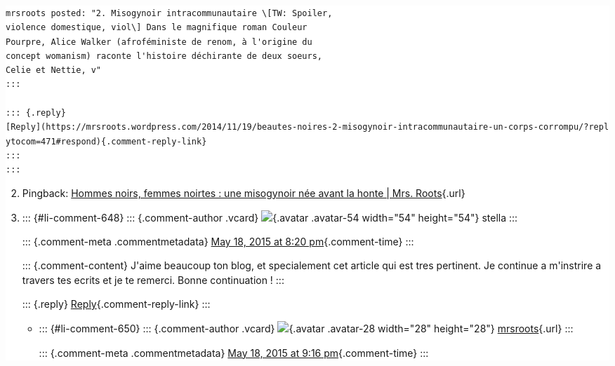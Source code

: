     mrsroots posted: "2. Misogynoir intracommunautaire \[TW: Spoiler,
    violence domestique, viol\] Dans le magnifique roman Couleur
    Pourpre, Alice Walker (afroféministe de renom, à l'origine du
    concept womanism) raconte l'histoire déchirante de deux soeurs,
    Celie et Nettie, v"
    :::

    ::: {.reply}
    [Reply](https://mrsroots.wordpress.com/2014/11/19/beautes-noires-2-misogynoir-intracommunautaire-un-corps-corrompu/?replytocom=471#respond){.comment-reply-link}
    :::
    :::

2.  Pingback: [Hommes noirs, femmes noirtes : une misogynoir née avant
    la honte \| Mrs.
    Roots](https://mrsroots.wordpress.com/2015/05/15/hommes-noirs-femmes-noirtes-une-misogynoir-nee-avant-la-honte/){.url}

3.  ::: {#li-comment-648}
    ::: {.comment-author .vcard}
    ![](https://0.gravatar.com/avatar/3148c101de10b03a5f6797df486d10d7?s=54&d=identicon&r=G){.avatar
    .avatar-54 width="54" height="54"} stella
    :::

    ::: {.comment-meta .commentmetadata}
    [May 18, 2015 at 8:20
    pm](https://mrsroots.wordpress.com/2014/11/19/beautes-noires-2-misogynoir-intracommunautaire-un-corps-corrompu/#comment-648){.comment-time}
    :::

    ::: {.comment-content}
    J'aime beaucoup ton blog, et specialement cet article qui est tres
    pertinent. Je continue a m'instrire a travers tes ecrits et je te
    remerci. Bonne continuation !
    :::

    ::: {.reply}
    [Reply](https://mrsroots.wordpress.com/2014/11/19/beautes-noires-2-misogynoir-intracommunautaire-un-corps-corrompu/?replytocom=648#respond){.comment-reply-link}
    :::

    -   ::: {#li-comment-650}
        ::: {.comment-author .vcard}
        ![](https://0.gravatar.com/avatar/f24267bdcc15acabb9e9352bfa261494?s=28&d=identicon&r=G){.avatar
        .avatar-28 width="28" height="28"}
        [mrsroots](http://meduseum.wordpress.com){.url}
        :::

        ::: {.comment-meta .commentmetadata}
        [May 18, 2015 at 9:16
        pm](https://mrsroots.wordpress.com/2014/11/19/beautes-noires-2-misogynoir-intracommunautaire-un-corps-corrompu/#comment-650){.comment-time}
        :::
